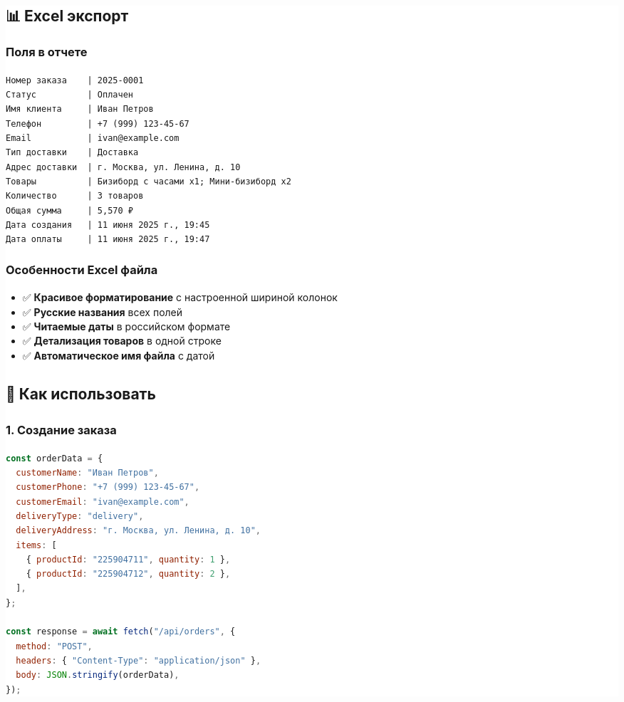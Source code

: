## 📊 Excel экспорт

### Поля в отчете

```
Номер заказа    | 2025-0001
Статус          | Оплачен
Имя клиента     | Иван Петров
Телефон         | +7 (999) 123-45-67
Email           | ivan@example.com
Тип доставки    | Доставка
Адрес доставки  | г. Москва, ул. Ленина, д. 10
Товары          | Бизиборд с часами x1; Мини-бизиборд x2
Количество      | 3 товаров
Общая сумма     | 5,570 ₽
Дата создания   | 11 июня 2025 г., 19:45
Дата оплаты     | 11 июня 2025 г., 19:47
```

### Особенности Excel файла

- ✅ **Красивое форматирование** с настроенной шириной колонок
- ✅ **Русские названия** всех полей
- ✅ **Читаемые даты** в российском формате
- ✅ **Детализация товаров** в одной строке
- ✅ **Автоматическое имя файла** с датой

## 🚀 Как использовать

### 1. Создание заказа

```javascript
const orderData = {
  customerName: "Иван Петров",
  customerPhone: "+7 (999) 123-45-67",
  customerEmail: "ivan@example.com",
  deliveryType: "delivery",
  deliveryAddress: "г. Москва, ул. Ленина, д. 10",
  items: [
    { productId: "225904711", quantity: 1 },
    { productId: "225904712", quantity: 2 },
  ],
};

const response = await fetch("/api/orders", {
  method: "POST",
  headers: { "Content-Type": "application/json" },
  body: JSON.stringify(orderData),
});
```
